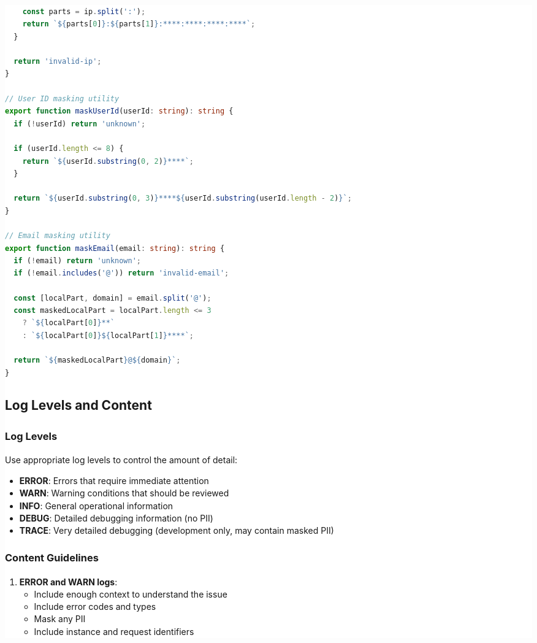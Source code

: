 ```typescript
    const parts = ip.split(':');
    return `${parts[0]}:${parts[1]}:****:****:****:****`;
  }
  
  return 'invalid-ip';
}

// User ID masking utility
export function maskUserId(userId: string): string {
  if (!userId) return 'unknown';
  
  if (userId.length <= 8) {
    return `${userId.substring(0, 2)}****`;
  }
  
  return `${userId.substring(0, 3)}****${userId.substring(userId.length - 2)}`;
}

// Email masking utility
export function maskEmail(email: string): string {
  if (!email) return 'unknown';
  if (!email.includes('@')) return 'invalid-email';
  
  const [localPart, domain] = email.split('@');
  const maskedLocalPart = localPart.length <= 3 
    ? `${localPart[0]}**` 
    : `${localPart[0]}${localPart[1]}****`;
  
  return `${maskedLocalPart}@${domain}`;
}
```

## Log Levels and Content

### Log Levels

Use appropriate log levels to control the amount of detail:

- **ERROR**: Errors that require immediate attention
- **WARN**: Warning conditions that should be reviewed
- **INFO**: General operational information
- **DEBUG**: Detailed debugging information (no PII)
- **TRACE**: Very detailed debugging (development only, may contain masked PII)

### Content Guidelines

1. **ERROR and WARN logs**:
   - Include enough context to understand the issue
   - Include error codes and types
   - Mask any PII
   - Include instance and request identifiers
